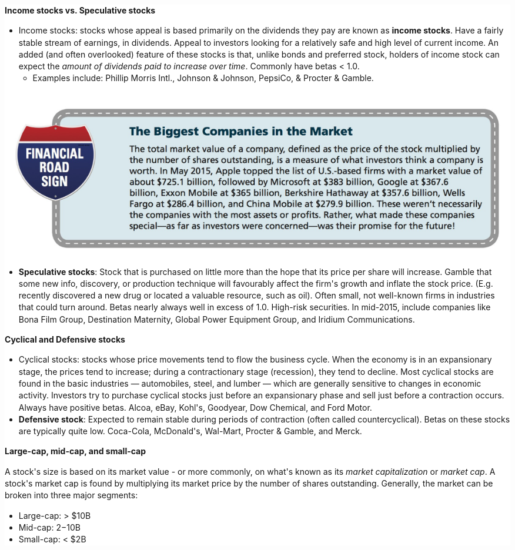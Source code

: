 **Income stocks vs. Speculative stocks**

- Income stocks: stocks whose appeal is based primarily on the dividends they pay are known as **income stocks**. Have a fairly stable stream of earnings, in dividends. Appeal to investors looking for a relatively safe and high level of current income. An added (and often overlooked) feature of these stocks is that, unlike bonds and preferred stock, holders of income stock can expect the _amount of dividends paid to increase over time_. Commonly have betas < 1.0.
	- Examples include: Phillip Morris Intl., Johnson & Johnson, PepsiCo, & Procter & Gamble.
	
![Financial Road Sign: Top companies in the market](img/frs_top_companies.png)


- **Speculative stocks**: Stock that is purchased on little more than the hope that its price per share will increase. Gamble that some new info, discovery, or production technique will favourably affect the firm's growth and inflate the stock price. (E.g. recently discovered a new drug or located a valuable resource, such as oil). Often small, not well-known firms in industries that could turn around. Betas nearly always well in excess of 1.0. High-risk securities. In mid-2015, include companies like Bona Film Group, Destination Maternity, Global Power Equipment Group, and Iridium Communications.


**Cyclical and Defensive stocks**

- Cyclical stocks: stocks whose price movements tend to flow the business cycle. When the economy is in an expansionary stage, the prices tend to increase; during a contractionary stage (recession), they tend to decline. Most cyclical stocks are found in the basic industries &mdash; automobiles, steel, and lumber &mdash; which are generally sensitive to changes in economic activity. Investors try to purchase cyclical stocks just before an expansionary phase and sell just before a contraction occurs. Always have positive betas. Alcoa, eBay, Kohl's, Goodyear, Dow Chemical, and Ford Motor.
- **Defensive stock**: Expected to remain stable during periods of contraction (often called countercyclical). Betas on these stocks are typically quite low. Coca-Cola, McDonald's, Wal-Mart, Procter & Gamble, and Merck.


**Large-cap, mid-cap, and small-cap**

A stock's size is based on its market value - or more commonly, on what's known as its _market capitalization_ or _market cap_. A stock's market cap is found by multiplying its market price by the number of shares outstanding. Generally, the market can be broken into three major segments:

- Large-cap: > $10B
- Mid-cap: $2-$10B
- Small-cap: < $2B
